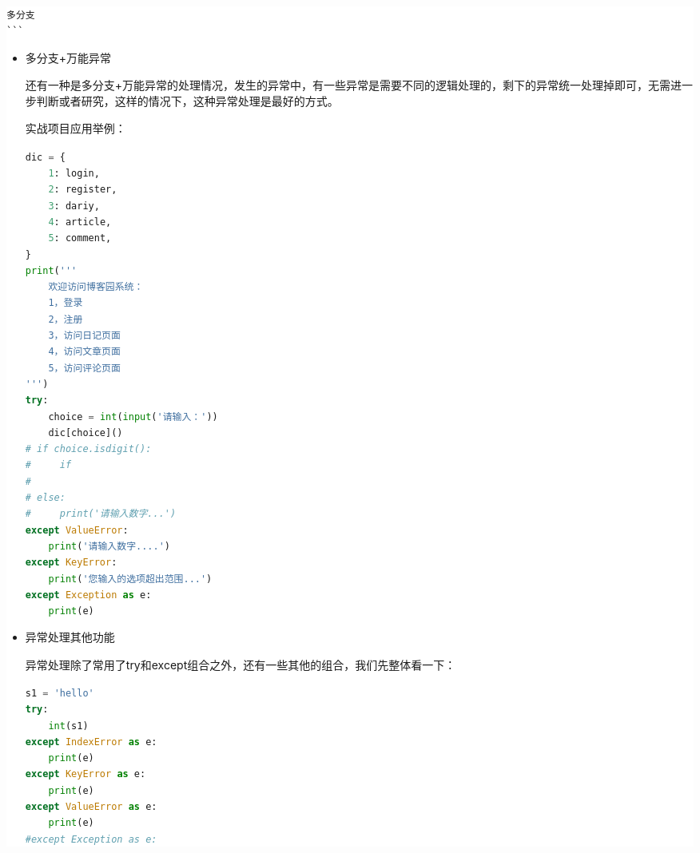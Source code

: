     多分支
    ```

    

  - 多分支+万能异常

    还有一种是多分支+万能异常的处理情况，发生的异常中，有一些异常是需要不同的逻辑处理的，剩下的异常统一处理掉即可，无需进一步判断或者研究，这样的情况下，这种异常处理是最好的方式。

    实战项目应用举例：

    ```python
    dic = {
        1: login,
        2: register,
        3: dariy,
        4: article,
        5: comment,
    }
    print('''
        欢迎访问博客园系统：
        1，登录
        2，注册
        3，访问日记页面
        4，访问文章页面
        5，访问评论页面
    ''')
    try:
        choice = int(input('请输入：'))
        dic[choice]()
    # if choice.isdigit():
    #     if
    #
    # else:
    #     print('请输入数字...')
    except ValueError:
        print('请输入数字....')
    except KeyError:
        print('您输入的选项超出范围...')
    except Exception as e:
        print(e)
    ```

    

  - 异常处理其他功能

    异常处理除了常用了try和except组合之外，还有一些其他的组合，我们先整体看一下：

    ```python
    s1 = 'hello'
    try:
        int(s1)
    except IndexError as e:
        print(e)
    except KeyError as e:
        print(e)
    except ValueError as e:
        print(e)
    #except Exception as e: